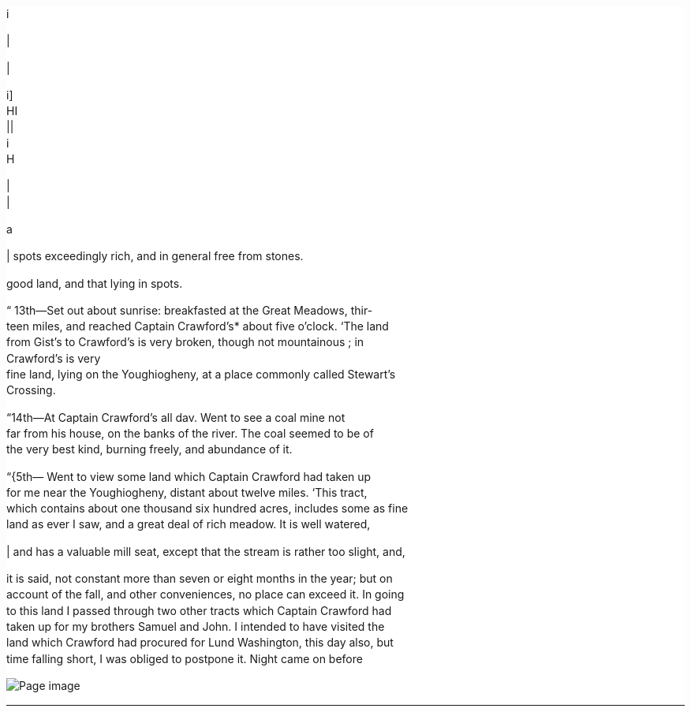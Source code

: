 i  
  
  
  
  
  
|  
  
  
  
|  
  
  
  
i]  
HI  
||  
i  
H  
  
|  
|  
  
  
  
  
  
a  
  
| spots exceedingly rich, and in general free from stones.  
  
good land, and that lying in spots.  
  
“ 13th—Set out about sunrise: breakfasted at the Great Meadows, thir-  
teen miles, and reached Captain Crawford’s* about five o’clock. ‘The land  
from Gist’s to Crawford’s is very broken, though not mountainous ; in  
Crawford’s is very  
fine land, lying on the Youghiogheny, at a place commonly called Stewart’s  
Crossing.  
  
“14th—At Captain Crawford’s all dav. Went to see a coal mine not  
far from his house, on the banks of the river. The coal seemed to be of  
the very best kind, burning freely, and abundance of it.  
  
“{5th— Went to view some land which Captain Crawford had taken up  
for me near the Youghiogheny, distant about twelve miles. ‘This tract,  
which contains about one thousand six hundred acres, includes some as fine  
land as ever I saw, and a great deal of rich meadow. It is well watered,  
  
| and has a valuable mill seat, except that the stream is rather too slight, and,  
  
it is said, not constant more than seven or eight months in the year; but on  
account of the fall, and other conveniences, no place can exceed it. In going  
to this land I passed through two other tracts which Captain Crawford had  
taken up for my brothers Samuel and John. I intended to have visited the  
land which Crawford had procured for Lund Washington, this day also, but  
time falling short, I was obliged to postpone it. Night came on before 
</td><td style="width: 50%; max-height: 75%; margin: auto; display: block;">
<img alt="Page image" src="https://iiif.archive.org/image/iiif/2/sim_olden-time_1846-09_1_9%2Fsim_olden-time_1846-09_1_9_jp2.zip%2Fsim_olden-time_1846-09_1_9_jp2%2Fsim_olden-time_1846-09_1_9_0031.jp2/pct:18.78402903811252,76.51437371663245,81.21597096188748,8.7782340862423/600,/0/default.jpg"/>
</td>
</tr></table>

---